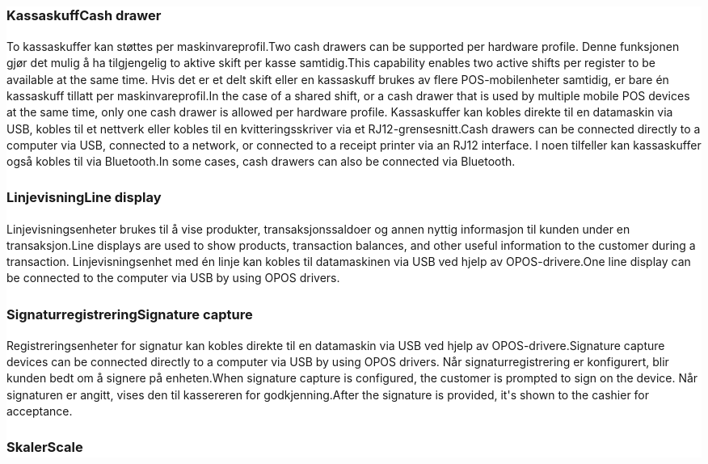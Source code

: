 ### <a name="cash-drawer"></a><span data-ttu-id="aee0f-162">Kassaskuff</span><span class="sxs-lookup"><span data-stu-id="aee0f-162">Cash drawer</span></span>

<span data-ttu-id="aee0f-163">To kassaskuffer kan støttes per maskinvareprofil.</span><span class="sxs-lookup"><span data-stu-id="aee0f-163">Two cash drawers can be supported per hardware profile.</span></span> <span data-ttu-id="aee0f-164">Denne funksjonen gjør det mulig å ha tilgjengelig to aktive skift per kasse samtidig.</span><span class="sxs-lookup"><span data-stu-id="aee0f-164">This capability enables two active shifts per register to be available at the same time.</span></span> <span data-ttu-id="aee0f-165">Hvis det er et delt skift eller en kassaskuff brukes av flere POS-mobilenheter samtidig, er bare én kassaskuff tillatt per maskinvareprofil.</span><span class="sxs-lookup"><span data-stu-id="aee0f-165">In the case of a shared shift, or a cash drawer that is used by multiple mobile POS devices at the same time, only one cash drawer is allowed per hardware profile.</span></span> <span data-ttu-id="aee0f-166">Kassaskuffer kan kobles direkte til en datamaskin via USB, kobles til et nettverk eller kobles til en kvitteringsskriver via et RJ12-grensesnitt.</span><span class="sxs-lookup"><span data-stu-id="aee0f-166">Cash drawers can be connected directly to a computer via USB, connected to a network, or connected to a receipt printer via an RJ12 interface.</span></span> <span data-ttu-id="aee0f-167">I noen tilfeller kan kassaskuffer også kobles til via Bluetooth.</span><span class="sxs-lookup"><span data-stu-id="aee0f-167">In some cases, cash drawers can also be connected via Bluetooth.</span></span>

### <a name="line-display"></a><span data-ttu-id="aee0f-168">Linjevisning</span><span class="sxs-lookup"><span data-stu-id="aee0f-168">Line display</span></span>

<span data-ttu-id="aee0f-169">Linjevisningsenheter brukes til å vise produkter, transaksjonssaldoer og annen nyttig informasjon til kunden under en transaksjon.</span><span class="sxs-lookup"><span data-stu-id="aee0f-169">Line displays are used to show products, transaction balances, and other useful information to the customer during a transaction.</span></span> <span data-ttu-id="aee0f-170">Linjevisningsenhet med én linje kan kobles til datamaskinen via USB ved hjelp av OPOS-drivere.</span><span class="sxs-lookup"><span data-stu-id="aee0f-170">One line display can be connected to the computer via USB by using OPOS drivers.</span></span>

### <a name="signature-capture"></a><span data-ttu-id="aee0f-171">Signaturregistrering</span><span class="sxs-lookup"><span data-stu-id="aee0f-171">Signature capture</span></span>

<span data-ttu-id="aee0f-172">Registreringsenheter for signatur kan kobles direkte til en datamaskin via USB ved hjelp av OPOS-drivere.</span><span class="sxs-lookup"><span data-stu-id="aee0f-172">Signature capture devices can be connected directly to a computer via USB by using OPOS drivers.</span></span> <span data-ttu-id="aee0f-173">Når signaturregistrering er konfigurert, blir kunden bedt om å signere på enheten.</span><span class="sxs-lookup"><span data-stu-id="aee0f-173">When signature capture is configured, the customer is prompted to sign on the device.</span></span> <span data-ttu-id="aee0f-174">Når signaturen er angitt, vises den til kassereren for godkjenning.</span><span class="sxs-lookup"><span data-stu-id="aee0f-174">After the signature is provided, it's shown to the cashier for acceptance.</span></span>

### <a name="scale"></a><span data-ttu-id="aee0f-175">Skaler</span><span class="sxs-lookup"><span data-stu-id="aee0f-175">Scale</span></span>
